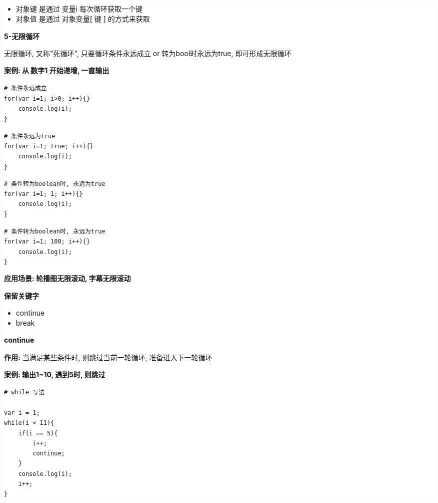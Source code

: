 - 对象键 是通过 变量i 每次循环获取一个键
- 对象值 是通过 对象变量[ 键 ] 的方式来获取



**5-无限循环**

无限循环, 又称"死循环", 只要循环条件永远成立 or 转为bool时永远为true, 即可形成无限循环

**案例: 从 数字1 开始递增, 一直输出**

```
# 条件永远成立
for(var i=1; i>0; i++){}
	console.log(i);
}
```

```
# 条件永远为true
for(var i=1; true; i++){}
	console.log(i);
}
```

```
# 条件转为boolean时, 永远为true
for(var i=1; 1; i++){}
	console.log(i);
}
```

```
# 条件转为boolean时, 永远为true
for(var i=1; 100; i++){}
	console.log(i);
}
```

**应用场景:   轮播图无限滚动, 字幕无限滚动**



**保留关键字**

- continue
- break



**continue**

**作用:** 当满足某些条件时,  则跳过当前一轮循环, 准备进入下一轮循环



**案例: 输出1~10, 遇到5时, 则跳过**

```
# while 写法

var i = 1;
while(i < 11){
    if(i == 5){
        i++;
        continue;
    }
    console.log(i);
    i++;
}
```
